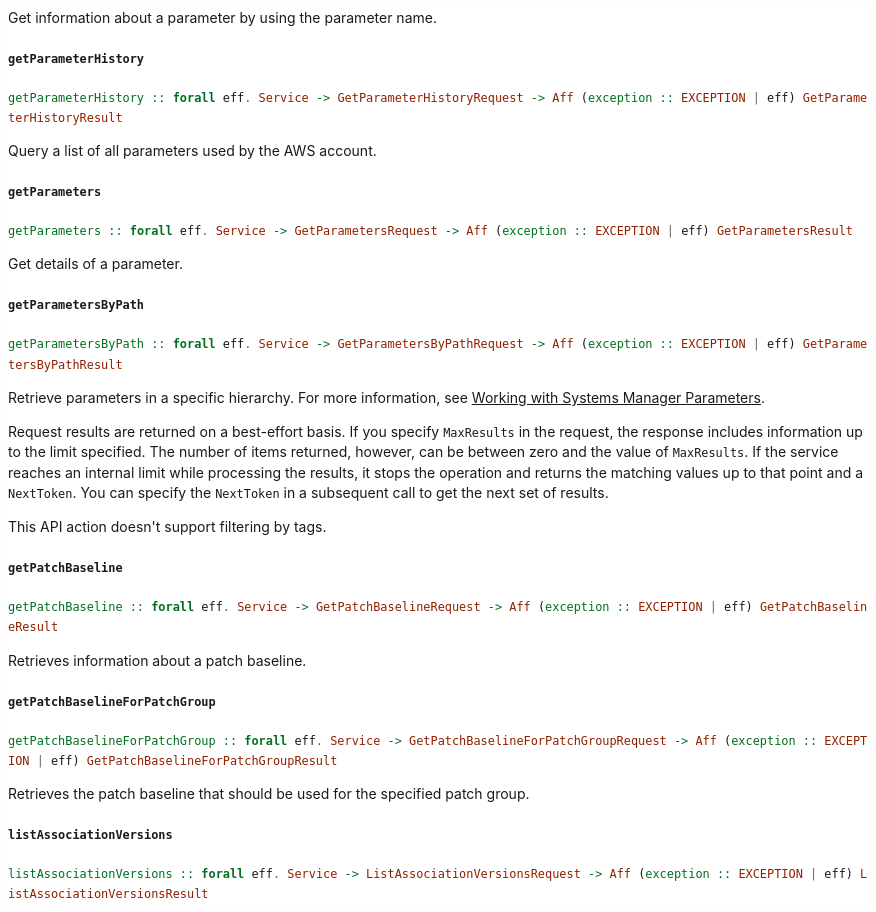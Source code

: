 <p>Get information about a parameter by using the parameter name. </p>

#### `getParameterHistory`

``` purescript
getParameterHistory :: forall eff. Service -> GetParameterHistoryRequest -> Aff (exception :: EXCEPTION | eff) GetParameterHistoryResult
```

<p>Query a list of all parameters used by the AWS account.</p>

#### `getParameters`

``` purescript
getParameters :: forall eff. Service -> GetParametersRequest -> Aff (exception :: EXCEPTION | eff) GetParametersResult
```

<p>Get details of a parameter.</p>

#### `getParametersByPath`

``` purescript
getParametersByPath :: forall eff. Service -> GetParametersByPathRequest -> Aff (exception :: EXCEPTION | eff) GetParametersByPathResult
```

<p>Retrieve parameters in a specific hierarchy. For more information, see <a href="http://docs.aws.amazon.com/systems-manager/latest/userguide/sysman-paramstore-working.html">Working with Systems Manager Parameters</a>. </p> <p>Request results are returned on a best-effort basis. If you specify <code>MaxResults</code> in the request, the response includes information up to the limit specified. The number of items returned, however, can be between zero and the value of <code>MaxResults</code>. If the service reaches an internal limit while processing the results, it stops the operation and returns the matching values up to that point and a <code>NextToken</code>. You can specify the <code>NextToken</code> in a subsequent call to get the next set of results.</p> <note> <p>This API action doesn't support filtering by tags. </p> </note>

#### `getPatchBaseline`

``` purescript
getPatchBaseline :: forall eff. Service -> GetPatchBaselineRequest -> Aff (exception :: EXCEPTION | eff) GetPatchBaselineResult
```

<p>Retrieves information about a patch baseline.</p>

#### `getPatchBaselineForPatchGroup`

``` purescript
getPatchBaselineForPatchGroup :: forall eff. Service -> GetPatchBaselineForPatchGroupRequest -> Aff (exception :: EXCEPTION | eff) GetPatchBaselineForPatchGroupResult
```

<p>Retrieves the patch baseline that should be used for the specified patch group.</p>

#### `listAssociationVersions`

``` purescript
listAssociationVersions :: forall eff. Service -> ListAssociationVersionsRequest -> Aff (exception :: EXCEPTION | eff) ListAssociationVersionsResult
```
